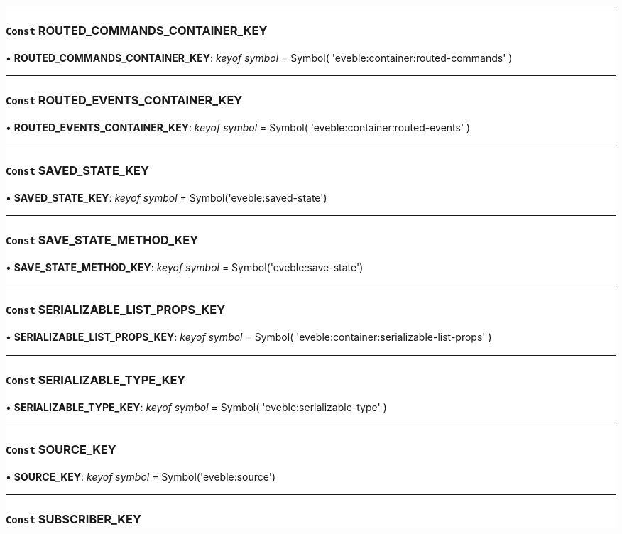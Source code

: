 ___

### `Const` ROUTED_COMMANDS_CONTAINER_KEY

• **ROUTED_COMMANDS_CONTAINER_KEY**: *keyof symbol* = Symbol(
  'eveble:container:routed-commands'
)

___

### `Const` ROUTED_EVENTS_CONTAINER_KEY

• **ROUTED_EVENTS_CONTAINER_KEY**: *keyof symbol* = Symbol(
  'eveble:container:routed-events'
)

___

### `Const` SAVED_STATE_KEY

• **SAVED_STATE_KEY**: *keyof symbol* = Symbol('eveble:saved-state')

___

### `Const` SAVE_STATE_METHOD_KEY

• **SAVE_STATE_METHOD_KEY**: *keyof symbol* = Symbol('eveble:save-state')

___

### `Const` SERIALIZABLE_LIST_PROPS_KEY

• **SERIALIZABLE_LIST_PROPS_KEY**: *keyof symbol* = Symbol(
  'eveble:container:serializable-list-props'
)

___

### `Const` SERIALIZABLE_TYPE_KEY

• **SERIALIZABLE_TYPE_KEY**: *keyof symbol* = Symbol(
  'eveble:serializable-type'
)

___

### `Const` SOURCE_KEY

• **SOURCE_KEY**: *keyof symbol* = Symbol('eveble:source')

___

### `Const` SUBSCRIBER_KEY
